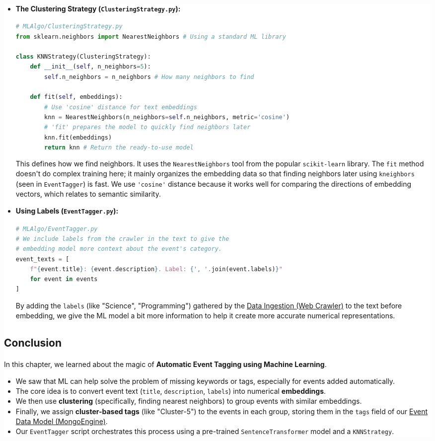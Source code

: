 *   **The Clustering Strategy (`ClusteringStrategy.py`):**
    ```python
    # MLAlgo/ClusteringStrategy.py
    from sklearn.neighbors import NearestNeighbors # Using a standard ML library

    class KNNStrategy(ClusteringStrategy):
        def __init__(self, n_neighbors=5):
            self.n_neighbors = n_neighbors # How many neighbors to find

        def fit(self, embeddings):
            # Use 'cosine' distance for text embeddings
            knn = NearestNeighbors(n_neighbors=self.n_neighbors, metric='cosine')
            # 'fit' prepares the model to quickly find neighbors later
            knn.fit(embeddings)
            return knn # Return the ready-to-use model
    ```
    This defines how we find neighbors. It uses the `NearestNeighbors` tool from the popular `scikit-learn` library. The `fit` method doesn't do complex training here; it mainly organizes the embedding data so that finding neighbors later using `kneighbors` (seen in `EventTagger`) is fast. We use `'cosine'` distance because it works well for comparing the directions of embedding vectors, which relates to semantic similarity.

*   **Using Labels (`EventTagger.py`):**
    ```python
    # MLAlgo/EventTagger.py
    # We include labels from the crawler in the text to give the
    # embedding model more context about the event's category.
    event_texts = [
        f"{event.title}: {event.description}. Label: {', '.join(event.labels)}"
        for event in events
    ]
    ```
    By adding the `labels` (like "Science", "Programming") gathered by the [Data Ingestion (Web Crawler)](06_data_ingestion__web_crawler__.md) to the text before embedding, we give the ML model a bit more information to help it create more accurate numerical representations.

## Conclusion

In this chapter, we learned about the magic of **Automatic Event Tagging using Machine Learning**.

*   We saw that ML can help solve the problem of missing keywords or tags, especially for events added automatically.
*   The core idea is to convert event text (`title`, `description`, `labels`) into numerical **embeddings**.
*   We then use **clustering** (specifically, finding nearest neighbors) to group events with similar embeddings.
*   Finally, we assign **cluster-based tags** (like "Cluster-5") to the events in each group, storing them in the `tags` field of our [Event Data Model (MongoEngine)](02_event_data_model__mongoengine__.md).
*   Our `EventTagger` script orchestrates this process using a pre-trained `SentenceTransformer` model and a `KNNStrategy`.

